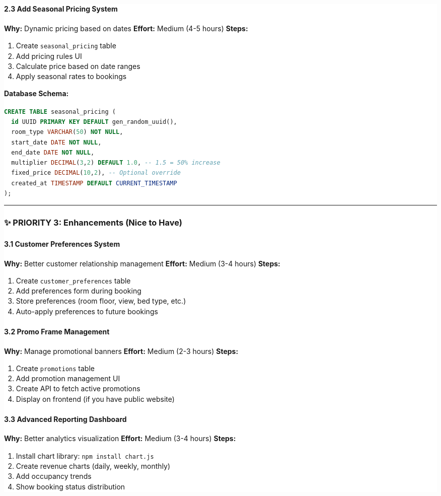 #### 2.3 Add Seasonal Pricing System
**Why:** Dynamic pricing based on dates
**Effort:** Medium (4-5 hours)
**Steps:**
1. Create `seasonal_pricing` table
2. Add pricing rules UI
3. Calculate price based on date ranges
4. Apply seasonal rates to bookings

**Database Schema:**
```sql
CREATE TABLE seasonal_pricing (
  id UUID PRIMARY KEY DEFAULT gen_random_uuid(),
  room_type VARCHAR(50) NOT NULL,
  start_date DATE NOT NULL,
  end_date DATE NOT NULL,
  multiplier DECIMAL(3,2) DEFAULT 1.0, -- 1.5 = 50% increase
  fixed_price DECIMAL(10,2), -- Optional override
  created_at TIMESTAMP DEFAULT CURRENT_TIMESTAMP
);
```

---

### ✨ **PRIORITY 3: Enhancements (Nice to Have)**

#### 3.1 Customer Preferences System
**Why:** Better customer relationship management
**Effort:** Medium (3-4 hours)
**Steps:**
1. Create `customer_preferences` table
2. Add preferences form during booking
3. Store preferences (room floor, view, bed type, etc.)
4. Auto-apply preferences to future bookings

#### 3.2 Promo Frame Management
**Why:** Manage promotional banners
**Effort:** Medium (2-3 hours)
**Steps:**
1. Create `promotions` table
2. Add promotion management UI
3. Create API to fetch active promotions
4. Display on frontend (if you have public website)

#### 3.3 Advanced Reporting Dashboard
**Why:** Better analytics visualization
**Effort:** Medium (3-4 hours)
**Steps:**
1. Install chart library: `npm install chart.js`
2. Create revenue charts (daily, weekly, monthly)
3. Add occupancy trends
4. Show booking status distribution
